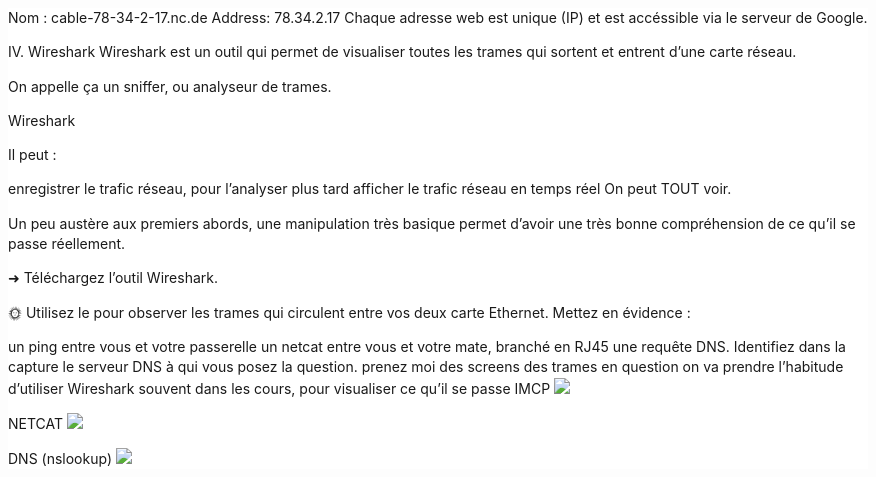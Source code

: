 Nom :    cable-78-34-2-17.nc.de
Address:  78.34.2.17
Chaque adresse web est unique (IP) et est accéssible via le serveur de Google.

IV. Wireshark
Wireshark est un outil qui permet de visualiser toutes les trames qui sortent et entrent d’une carte réseau.

On appelle ça un sniffer, ou analyseur de trames.

Wireshark

Il peut :

enregistrer le trafic réseau, pour l’analyser plus tard
afficher le trafic réseau en temps réel
On peut TOUT voir.

Un peu austère aux premiers abords, une manipulation très basique permet d’avoir une très bonne compréhension de ce qu’il se passe réellement.

➜ Téléchargez l’outil Wireshark.

🌞 Utilisez le pour observer les trames qui circulent entre vos deux carte Ethernet. Mettez en évidence :

un ping entre vous et votre passerelle
un netcat entre vous et votre mate, branché en RJ45
une requête DNS. Identifiez dans la capture le serveur DNS à qui vous posez la question.
prenez moi des screens des trames en question
on va prendre l’habitude d’utiliser Wireshark souvent dans les cours, pour visualiser ce qu’il se passe
IMCP
![](https://i.imgur.com/qjYosHv.png)

NETCAT
![](https://i.imgur.com/KMXhQDk.png)

DNS (nslookup)
![](https://i.imgur.com/QNA86jJ.png)